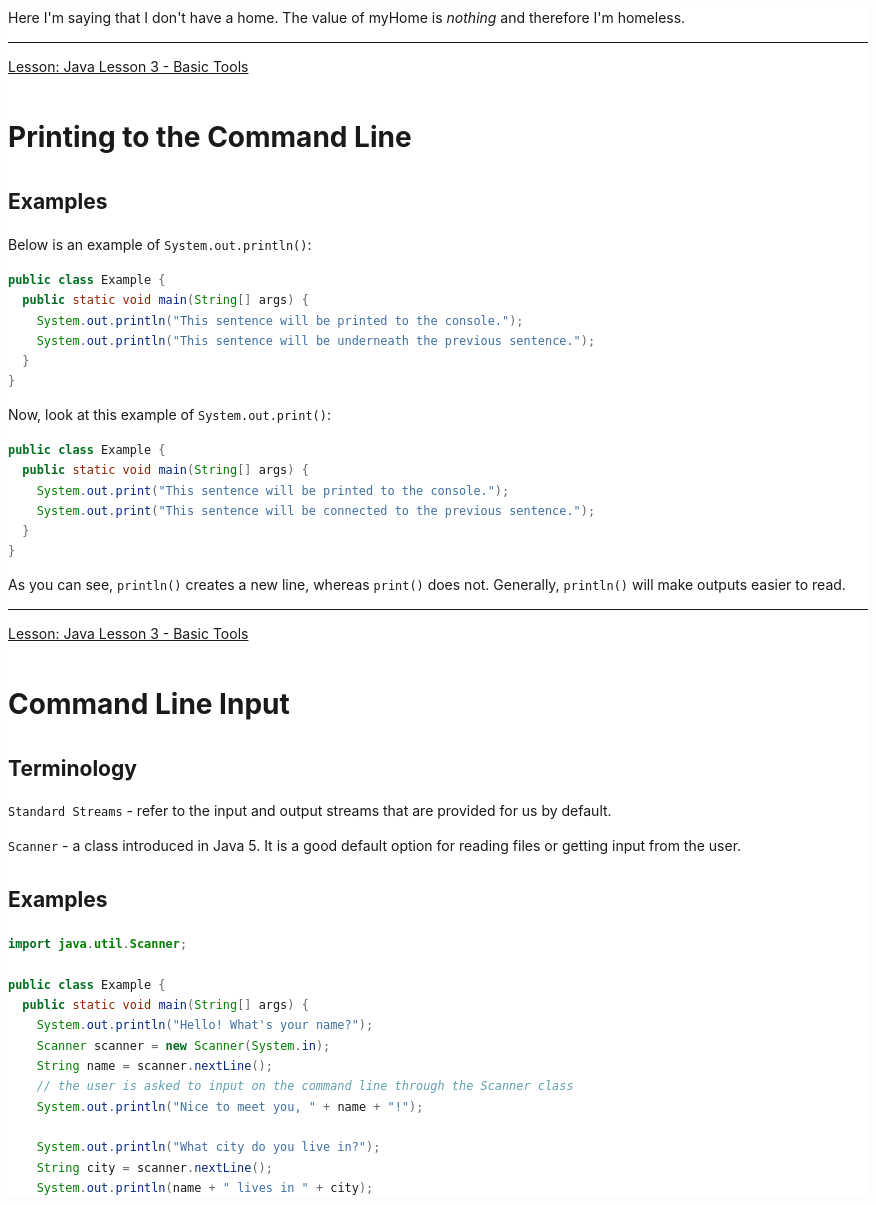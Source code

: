 Here I'm saying that I don't have a home. The value of myHome is *nothing* and therefore I'm homeless.

---

[Lesson: Java Lesson 3 - Basic Tools](BasicTools.md)

# Printing to the Command Line  

## Examples  

Below is an example of `System.out.println()`:

```java
public class Example {
  public static void main(String[] args) {
    System.out.println("This sentence will be printed to the console.");
    System.out.println("This sentence will be underneath the previous sentence.");
  }
}
```

Now, look at this example of `System.out.print()`:

```java
public class Example {
  public static void main(String[] args) {
    System.out.print("This sentence will be printed to the console.");
    System.out.print("This sentence will be connected to the previous sentence.");
  }
}
```

As you can see, `println()` creates a new line, whereas `print()` does not. Generally, `println()` will make outputs easier to read.

---

[Lesson: Java Lesson 3 - Basic Tools](BasicTools.md)

# Command Line Input  

## Terminology  

`Standard Streams` - refer to the input and output streams that are provided for us by default.

`Scanner` - a class introduced in Java 5. It is a good default option for reading files or getting input from the user.

## Examples  

```java
import java.util.Scanner;

public class Example {
  public static void main(String[] args) {
    System.out.println("Hello! What's your name?");
    Scanner scanner = new Scanner(System.in);
    String name = scanner.nextLine();
    // the user is asked to input on the command line through the Scanner class
    System.out.println("Nice to meet you, " + name + "!");

    System.out.println("What city do you live in?");
    String city = scanner.nextLine();
    System.out.println(name + " lives in " + city);
```